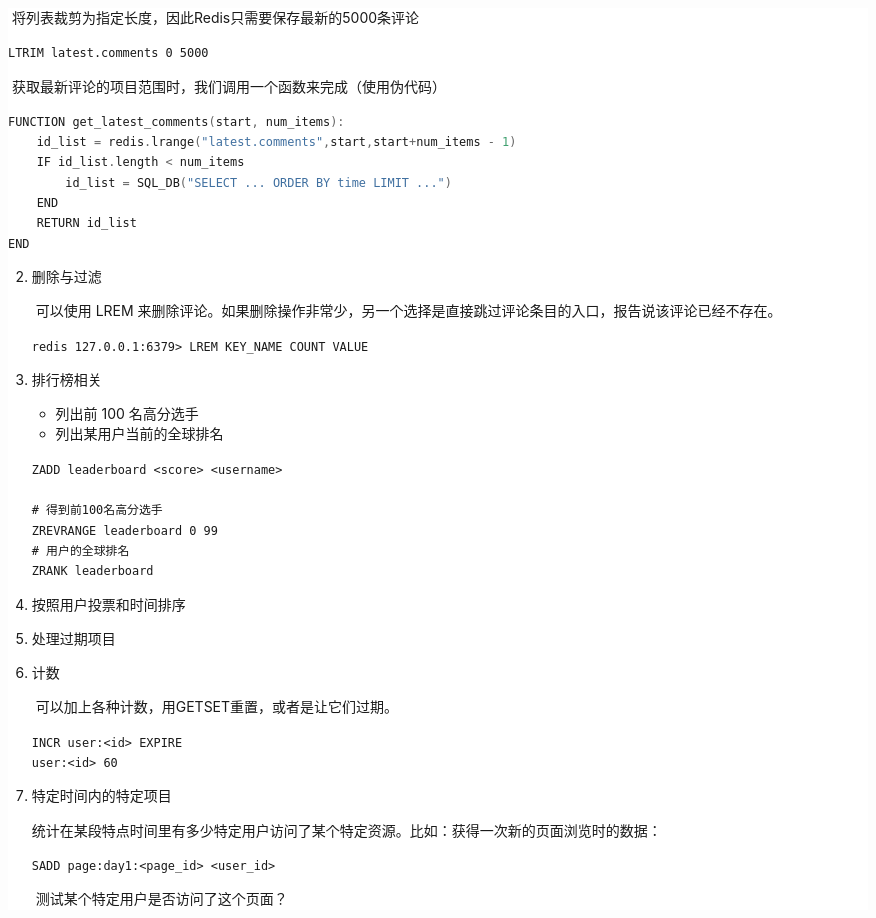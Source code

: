    ​		将列表裁剪为指定长度，因此Redis只需要保存最新的5000条评论

   ```properties
   LTRIM latest.comments 0 5000
   ```

   ​		获取最新评论的项目范围时，我们调用一个函数来完成（使用伪代码）

   ```c
   FUNCTION get_latest_comments(start, num_items):  
       id_list = redis.lrange("latest.comments",start,start+num_items - 1)  
       IF id_list.length < num_items  
           id_list = SQL_DB("SELECT ... ORDER BY time LIMIT ...")  
       END  
       RETURN id_list  
   END	
   ```

2. 删除与过滤

   ​		可以使用 LREM 来删除评论。如果删除操作非常少，另一个选择是直接跳过评论条目的入口，报告说该评论已经不存在。

   ```properties
   redis 127.0.0.1:6379> LREM KEY_NAME COUNT VALUE
   ```

3. 排行榜相关

   - 列出前 100 名高分选手
   - 列出某用户当前的全球排名

   ```properties
   ZADD leaderboard <score> <username>
   
   # 得到前100名高分选手
   ZREVRANGE leaderboard 0 99
   # 用户的全球排名
   ZRANK leaderboard
   ```

4. 按照用户投票和时间排序

5. 处理过期项目

6. 计数

   ​		可以加上各种计数，用GETSET重置，或者是让它们过期。

   ```properties
   INCR user:<id> EXPIRE 
   user:<id> 60
   ```

7. 特定时间内的特定项目

   ​		统计在某段特点时间里有多少特定用户访问了某个特定资源。比如：获得一次新的页面浏览时的数据：

   ```properties
   SADD page:day1:<page_id> <user_id>
   ```

   ​		测试某个特定用户是否访问了这个页面？
